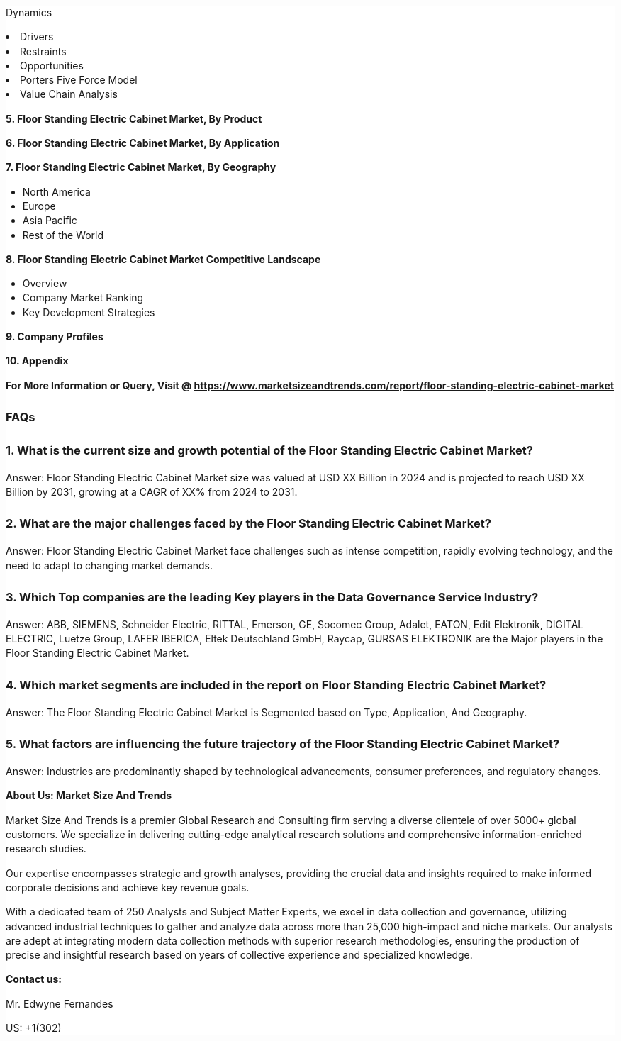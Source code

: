 Dynamics</span></li><li><span class="">Drivers</span></li><li><span class="">Restraints</span></li><li><span class="">Opportunities</span></li><li><span class="">Porters Five Force Model</span></li><li><span class="">Value Chain Analysis</span></li></ul></div><div class="" data-test-id=""><p><strong><span class="">5. Floor Standing Electric Cabinet Market, By Product</span></strong></p></div><div class="" data-test-id=""><p><strong><span class="">6. Floor Standing Electric Cabinet Market, By Application</span></strong></p></div><div class="" data-test-id=""><p><strong><span class="">7. Floor Standing Electric Cabinet Market, By Geography</span></strong></p></div><div class="" data-test-id=""><ul><li><span class="">North America</span></li><li><span class="">Europe</span></li><li><span class="">Asia Pacific</span></li><li><span class="">Rest of the World</span></li></ul></div><div class="" data-test-id=""><p><strong><span class="">8. Floor Standing Electric Cabinet Market Competitive Landscape</span></strong></p></div><div class="" data-test-id=""><ul><li><span class="">Overview</span></li><li><span class="">Company Market Ranking</span></li><li><span class="">Key Development Strategies</span></li></ul></div><div class="" data-test-id=""><p><strong><span class="">9. Company Profiles</span></strong></p></div><div class="" data-test-id=""><p><strong><span class="">10. Appendix</span></strong></p></div><div class="" data-test-id=""><p><strong><span class="">For More Information or Query, Visit @ <a href="https://www.marketsizeandtrends.com/report/floor-standing-electric-cabinet-market" target="_blank">https://www.marketsizeandtrends.com/report/floor-standing-electric-cabinet-market</a></span></strong></p></div><div class="" data-test-id=""><div class="article-main__content" data-test-id="publishing-text-block"><h3><strong><span class="">FAQs</span></strong></h3></div><div class="article-main__content" data-test-id="publishing-text-block"><h3><span class="">1. What is the current size and growth potential of the Floor Standing Electric Cabinet Market?</span></h3></div><div class="article-main__content" data-test-id="publishing-text-block"><p><span class="font-[700]">Answer</span><span class="">: Floor Standing Electric Cabinet Market size was valued at USD XX Billion in 2024 and is projected to reach USD XX Billion by 2031, growing at a CAGR of XX% from 2024 to 2031.</span></p></div><div class="article-main__content" data-test-id="publishing-text-block"><h3><span class="">2. What are the major challenges faced by the Floor Standing Electric Cabinet Market?</span></h3></div><div class="article-main__content" data-test-id="publishing-text-block"><p><span class="font-[700]">Answer</span><span class="">: Floor Standing Electric Cabinet Market face challenges such as intense competition, rapidly evolving technology, and the need to adapt to changing market demands.</span></p></div><div class="article-main__content" data-test-id="publishing-text-block"><h3><span class="">3. Which Top companies are the leading Key players in the Data Governance Service Industry?</span></h3></div><div class="article-main__content" data-test-id="publishing-text-block"><p><span class="font-[700]">Answer</span><span class="">: ABB, SIEMENS, Schneider Electric, RITTAL, Emerson, GE, Socomec Group, Adalet, EATON, Edit Elektronik, DIGITAL ELECTRIC, Luetze Group, LAFER IBERICA, Eltek Deutschland GmbH, Raycap, GURSAS ELEKTRONIK are the Major players in the Floor Standing Electric Cabinet Market.</span></p></div><div class="article-main__content" data-test-id="publishing-text-block"><h3><span class="">4. Which market segments are included in the report on Floor Standing Electric Cabinet Market?</span></h3></div><div class="article-main__content" data-test-id="publishing-text-block"><p><span class="font-[700]">Answer</span><span class="">: The Floor Standing Electric Cabinet Market is Segmented based on Type, Application, And Geography.</span></p></div><div class="article-main__content" data-test-id="publishing-text-block"><h3><span class="">5. What factors are influencing the future trajectory of the Floor Standing Electric Cabinet Market?</span></h3></div><div class="article-main__content" data-test-id="publishing-text-block"><p><span class="font-[700]">Answer:</span><span class="">&nbsp;Industries are predominantly shaped by technological advancements, consumer preferences, and regulatory changes.</span></p></div><p><strong><span class="">About Us: Market Size And Trends</span></strong></p></div><div class="" data-test-id=""><p><span class="">Market Size And Trends is a premier Global Research and Consulting firm serving a diverse clientele of over 5000+ global customers. We specialize in delivering cutting-edge analytical research solutions and comprehensive information-enriched research studies.</span></p></div><div class="" data-test-id=""><p><span class="">Our expertise encompasses strategic and growth analyses, providing the crucial data and insights required to make informed corporate decisions and achieve key revenue goals.</span></p></div><div class="" data-test-id=""><p><span class="">With a dedicated team of 250 Analysts and Subject Matter Experts, we excel in data collection and governance, utilizing advanced industrial techniques to gather and analyze data across more than 25,000 high-impact and niche markets. Our analysts are adept at integrating modern data collection methods with superior research methodologies, ensuring the production of precise and insightful research based on years of collective experience and specialized knowledge.</span></p></div><div class="" data-test-id=""><p><strong><span class="">Contact us:</span></strong></p></div><div class="" data-test-id=""><p><span class="">Mr. Edwyne Fernandes</span></p></div><div class="" data-test-id=""><p><span class="">US: +1(302)
